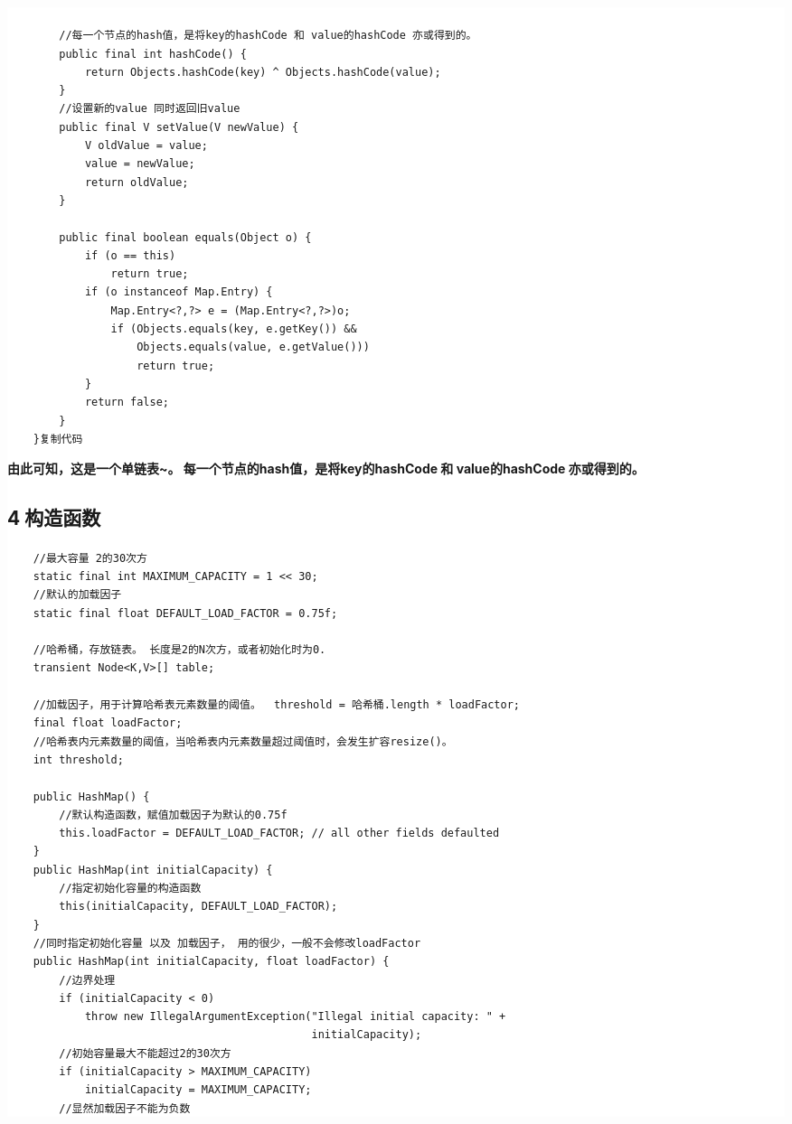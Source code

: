 ```

        //每一个节点的hash值，是将key的hashCode 和 value的hashCode 亦或得到的。
        public final int hashCode() {
            return Objects.hashCode(key) ^ Objects.hashCode(value);
        }
        //设置新的value 同时返回旧value
        public final V setValue(V newValue) {
            V oldValue = value;
            value = newValue;
            return oldValue;
        }

        public final boolean equals(Object o) {
            if (o == this)
                return true;
            if (o instanceof Map.Entry) {
                Map.Entry<?,?> e = (Map.Entry<?,?>)o;
                if (Objects.equals(key, e.getKey()) &&
                    Objects.equals(value, e.getValue()))
                    return true;
            }
            return false;
        }
    }复制代码
```

**由此可知，这是一个单链表~。
每一个节点的hash值，是将key的hashCode 和 value的hashCode 亦或得到的。**

## 4 构造函数

```
    //最大容量 2的30次方
    static final int MAXIMUM_CAPACITY = 1 << 30;
    //默认的加载因子
    static final float DEFAULT_LOAD_FACTOR = 0.75f;

    //哈希桶，存放链表。 长度是2的N次方，或者初始化时为0.
    transient Node<K,V>[] table;

    //加载因子，用于计算哈希表元素数量的阈值。  threshold = 哈希桶.length * loadFactor;
    final float loadFactor;
    //哈希表内元素数量的阈值，当哈希表内元素数量超过阈值时，会发生扩容resize()。
    int threshold;

    public HashMap() {
        //默认构造函数，赋值加载因子为默认的0.75f
        this.loadFactor = DEFAULT_LOAD_FACTOR; // all other fields defaulted
    }
    public HashMap(int initialCapacity) {
        //指定初始化容量的构造函数
        this(initialCapacity, DEFAULT_LOAD_FACTOR);
    }
    //同时指定初始化容量 以及 加载因子， 用的很少，一般不会修改loadFactor
    public HashMap(int initialCapacity, float loadFactor) {
        //边界处理
        if (initialCapacity < 0)
            throw new IllegalArgumentException("Illegal initial capacity: " +
                                               initialCapacity);
        //初始容量最大不能超过2的30次方
        if (initialCapacity > MAXIMUM_CAPACITY)
            initialCapacity = MAXIMUM_CAPACITY;
        //显然加载因子不能为负数
```